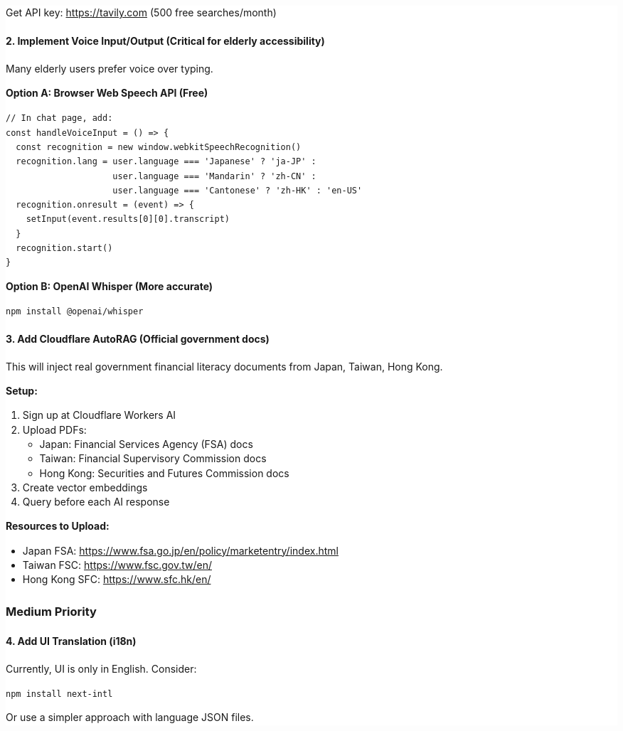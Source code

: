 Get API key: https://tavily.com (500 free searches/month)

#### 2. **Implement Voice Input/Output** (Critical for elderly accessibility)

Many elderly users prefer voice over typing.

**Option A: Browser Web Speech API (Free)**
```tsx
// In chat page, add:
const handleVoiceInput = () => {
  const recognition = new window.webkitSpeechRecognition()
  recognition.lang = user.language === 'Japanese' ? 'ja-JP' : 
                     user.language === 'Mandarin' ? 'zh-CN' : 
                     user.language === 'Cantonese' ? 'zh-HK' : 'en-US'
  recognition.onresult = (event) => {
    setInput(event.results[0][0].transcript)
  }
  recognition.start()
}
```

**Option B: OpenAI Whisper (More accurate)**
```bash
npm install @openai/whisper
```

#### 3. **Add Cloudflare AutoRAG** (Official government docs)

This will inject real government financial literacy documents from Japan, Taiwan, Hong Kong.

**Setup:**
1. Sign up at Cloudflare Workers AI
2. Upload PDFs:
   - Japan: Financial Services Agency (FSA) docs
   - Taiwan: Financial Supervisory Commission docs
   - Hong Kong: Securities and Futures Commission docs
3. Create vector embeddings
4. Query before each AI response

**Resources to Upload:**
- Japan FSA: https://www.fsa.go.jp/en/policy/marketentry/index.html
- Taiwan FSC: https://www.fsc.gov.tw/en/
- Hong Kong SFC: https://www.sfc.hk/en/

### Medium Priority

#### 4. **Add UI Translation** (i18n)

Currently, UI is only in English. Consider:
```bash
npm install next-intl
```

Or use a simpler approach with language JSON files.
